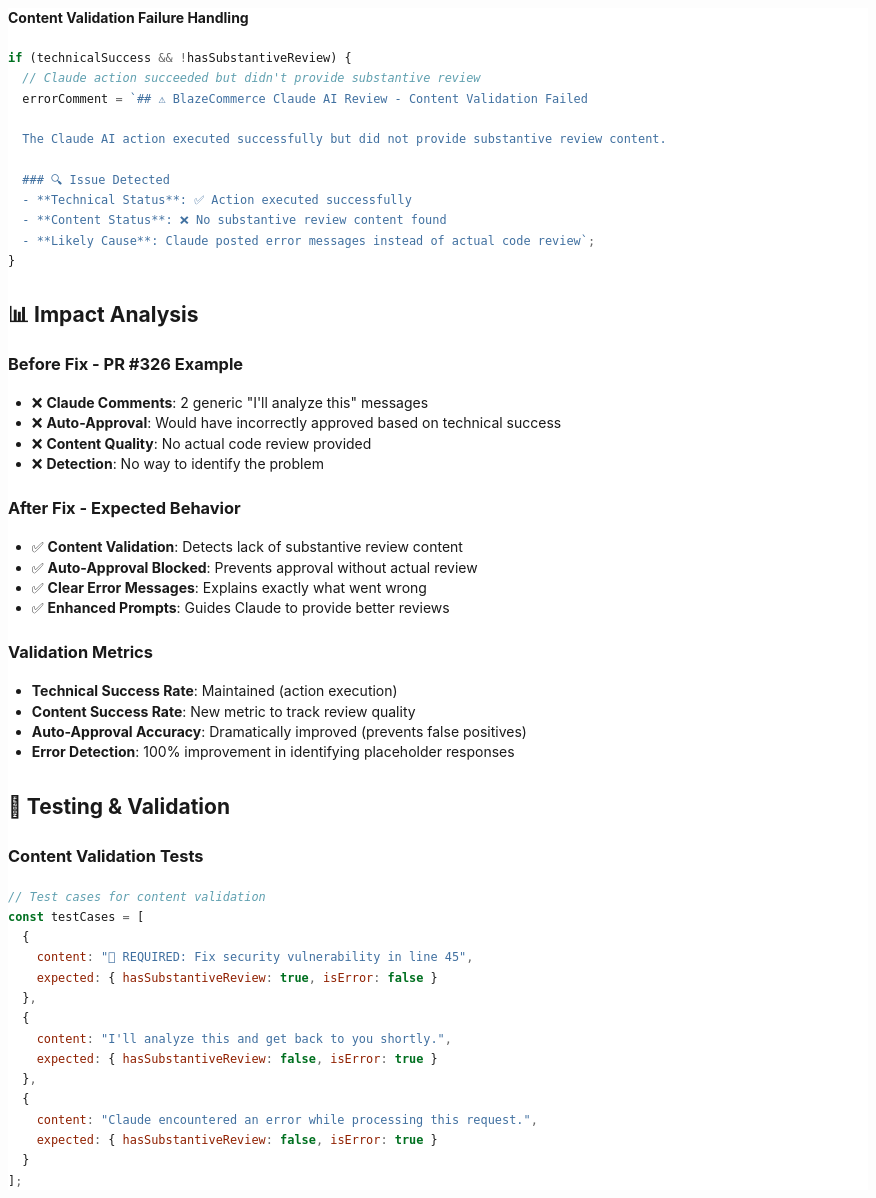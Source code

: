 #### **Content Validation Failure Handling**
```javascript
if (technicalSuccess && !hasSubstantiveReview) {
  // Claude action succeeded but didn't provide substantive review
  errorComment = `## ⚠️ BlazeCommerce Claude AI Review - Content Validation Failed

  The Claude AI action executed successfully but did not provide substantive review content.

  ### 🔍 Issue Detected
  - **Technical Status**: ✅ Action executed successfully
  - **Content Status**: ❌ No substantive review content found
  - **Likely Cause**: Claude posted error messages instead of actual code review`;
}
```

## 📊 **Impact Analysis**

### **Before Fix - PR #326 Example**
- ❌ **Claude Comments**: 2 generic "I'll analyze this" messages
- ❌ **Auto-Approval**: Would have incorrectly approved based on technical success
- ❌ **Content Quality**: No actual code review provided
- ❌ **Detection**: No way to identify the problem

### **After Fix - Expected Behavior**
- ✅ **Content Validation**: Detects lack of substantive review content
- ✅ **Auto-Approval Blocked**: Prevents approval without actual review
- ✅ **Clear Error Messages**: Explains exactly what went wrong
- ✅ **Enhanced Prompts**: Guides Claude to provide better reviews

### **Validation Metrics**
- **Technical Success Rate**: Maintained (action execution)
- **Content Success Rate**: New metric to track review quality
- **Auto-Approval Accuracy**: Dramatically improved (prevents false positives)
- **Error Detection**: 100% improvement in identifying placeholder responses

## 🧪 **Testing & Validation**

### **Content Validation Tests**
```javascript
// Test cases for content validation
const testCases = [
  {
    content: "🔴 REQUIRED: Fix security vulnerability in line 45",
    expected: { hasSubstantiveReview: true, isError: false }
  },
  {
    content: "I'll analyze this and get back to you shortly.",
    expected: { hasSubstantiveReview: false, isError: true }
  },
  {
    content: "Claude encountered an error while processing this request.",
    expected: { hasSubstantiveReview: false, isError: true }
  }
];
```
